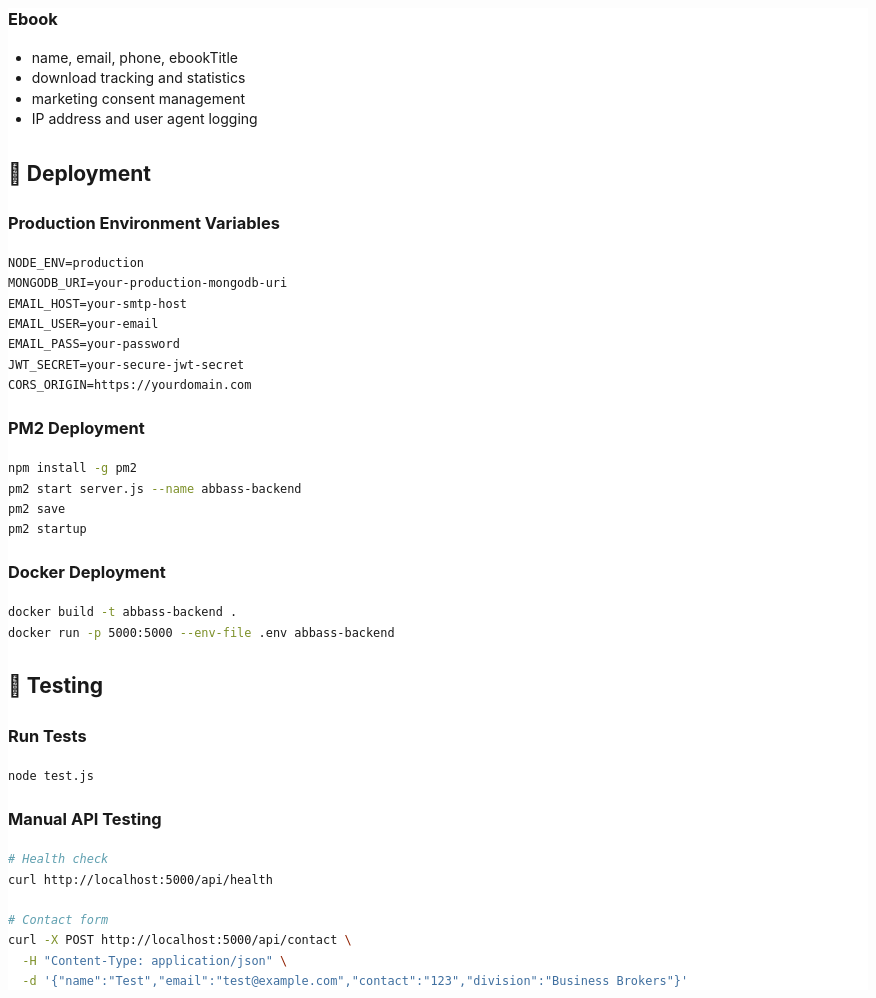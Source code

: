 ### Ebook
- name, email, phone, ebookTitle
- download tracking and statistics
- marketing consent management
- IP address and user agent logging

## 🚀 Deployment

### Production Environment Variables
```env
NODE_ENV=production
MONGODB_URI=your-production-mongodb-uri
EMAIL_HOST=your-smtp-host
EMAIL_USER=your-email
EMAIL_PASS=your-password
JWT_SECRET=your-secure-jwt-secret
CORS_ORIGIN=https://yourdomain.com
```

### PM2 Deployment
```bash
npm install -g pm2
pm2 start server.js --name abbass-backend
pm2 save
pm2 startup
```

### Docker Deployment
```bash
docker build -t abbass-backend .
docker run -p 5000:5000 --env-file .env abbass-backend
```

## 🧪 Testing

### Run Tests
```bash
node test.js
```

### Manual API Testing
```bash
# Health check
curl http://localhost:5000/api/health

# Contact form
curl -X POST http://localhost:5000/api/contact \
  -H "Content-Type: application/json" \
  -d '{"name":"Test","email":"test@example.com","contact":"123","division":"Business Brokers"}'
```
